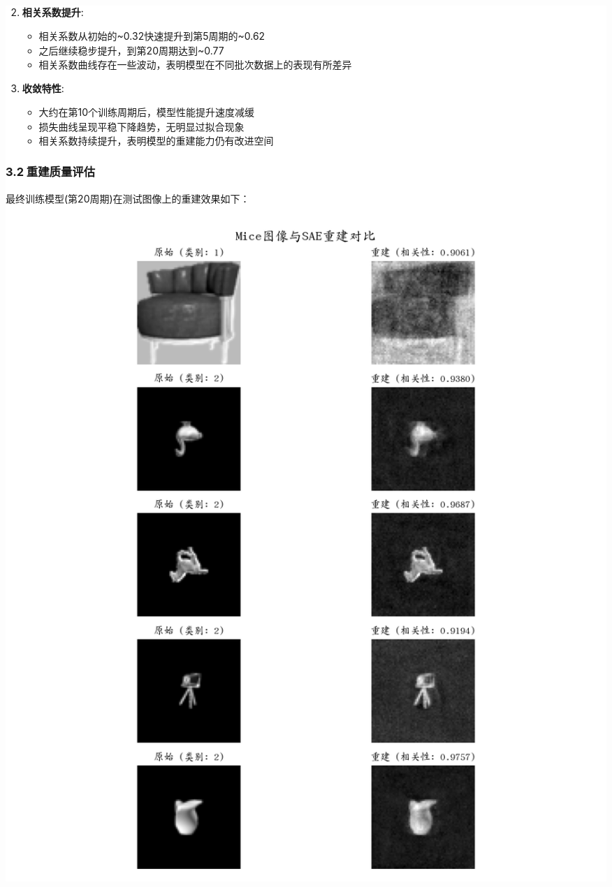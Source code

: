 2. **相关系数提升**:
   - 相关系数从初始的~0.32快速提升到第5周期的~0.62
   - 之后继续稳步提升，到第20周期达到~0.77
   - 相关系数曲线存在一些波动，表明模型在不同批次数据上的表现有所差异

3. **收敛特性**:
   - 大约在第10个训练周期后，模型性能提升速度减缓
   - 损失曲线呈现平稳下降趋势，无明显过拟合现象
   - 相关系数持续提升，表明模型的重建能力仍有改进空间

### 3.2 重建质量评估

最终训练模型(第20周期)在测试图像上的重建效果如下：

![重建效果](visualizations/mice/mice_reconstructions_epoch_20.png)
